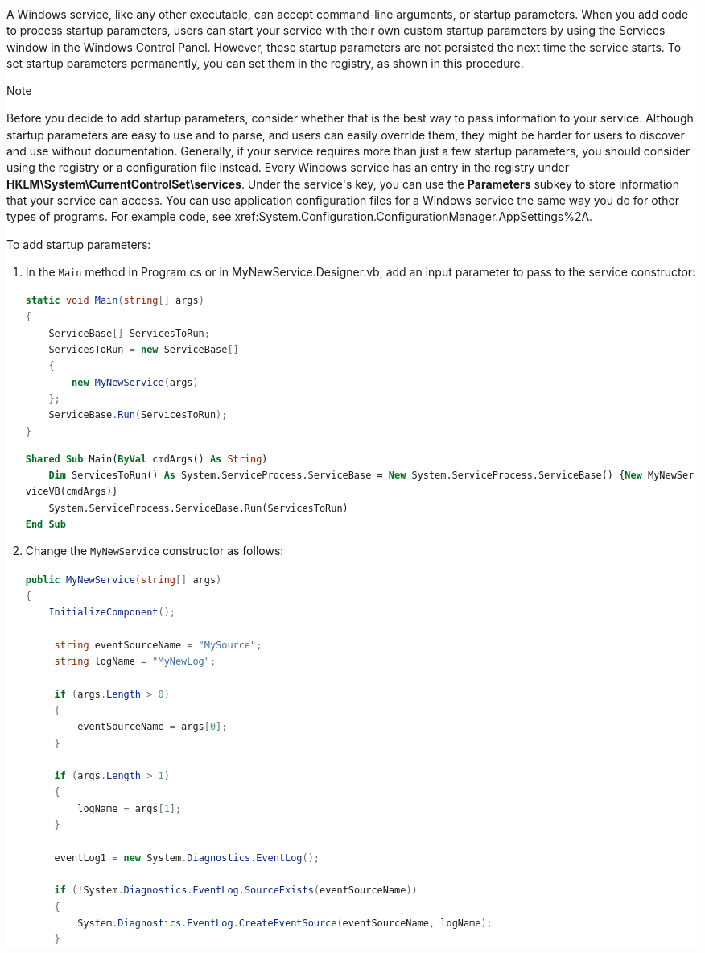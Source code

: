 A Windows service, like any other executable, can accept command-line arguments, or startup parameters. When you add code to process startup parameters, users can start your service with their own custom startup parameters by using the Services window in the Windows Control Panel. However, these startup parameters are not persisted the next time the service starts. To set startup parameters permanently, you can set them in the registry, as shown in this procedure.

> [!NOTE]
> Before you decide to add startup parameters, consider whether that is the best way to pass information to your service. Although startup parameters are easy to use and to parse, and users can easily override them, they might be harder for users to discover and use without documentation. Generally, if your service requires more than just a few startup parameters, you should consider using the registry or a configuration file instead. Every Windows service has an entry in the registry under **HKLM\System\CurrentControlSet\services**. Under the service's key, you can use the **Parameters** subkey to store information that your service can access. You can use application configuration files for a Windows service the same way you do for other types of programs. For example code, see <xref:System.Configuration.ConfigurationManager.AppSettings%2A>.

To add startup parameters:

1. In the `Main` method in Program.cs or in MyNewService.Designer.vb, add an input parameter to pass to the service constructor:

   ```csharp
   static void Main(string[] args)
   {
       ServiceBase[] ServicesToRun;
       ServicesToRun = new ServiceBase[]
       {
           new MyNewService(args)
       };
       ServiceBase.Run(ServicesToRun);
   }
   ```

   ```vb
   Shared Sub Main(ByVal cmdArgs() As String)
       Dim ServicesToRun() As System.ServiceProcess.ServiceBase = New System.ServiceProcess.ServiceBase() {New MyNewServiceVB(cmdArgs)}
       System.ServiceProcess.ServiceBase.Run(ServicesToRun)
   End Sub
   ```

2. Change the `MyNewService` constructor as follows:

   ```csharp
   public MyNewService(string[] args)
   {
       InitializeComponent();

        string eventSourceName = "MySource";
        string logName = "MyNewLog";

        if (args.Length > 0)
        {
            eventSourceName = args[0];
        }

        if (args.Length > 1)
        {
            logName = args[1];
        }

        eventLog1 = new System.Diagnostics.EventLog();

        if (!System.Diagnostics.EventLog.SourceExists(eventSourceName))
        {
            System.Diagnostics.EventLog.CreateEventSource(eventSourceName, logName);
        }
   ```